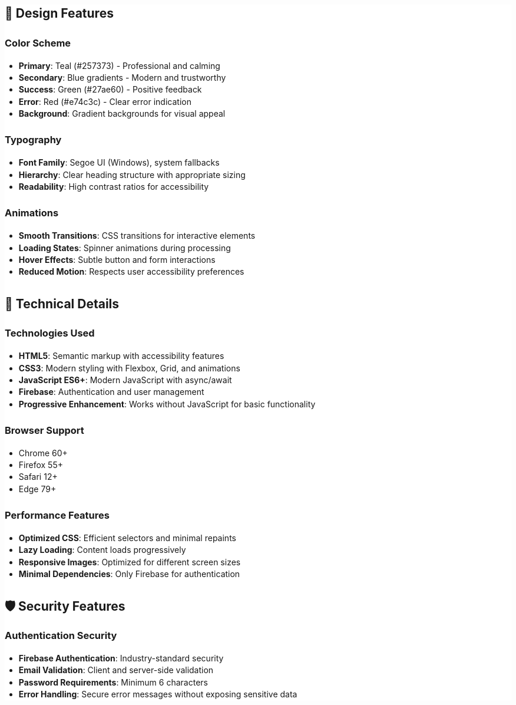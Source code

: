 ## 🎨 Design Features

### Color Scheme
- **Primary**: Teal (#257373) - Professional and calming
- **Secondary**: Blue gradients - Modern and trustworthy
- **Success**: Green (#27ae60) - Positive feedback
- **Error**: Red (#e74c3c) - Clear error indication
- **Background**: Gradient backgrounds for visual appeal

### Typography
- **Font Family**: Segoe UI (Windows), system fallbacks
- **Hierarchy**: Clear heading structure with appropriate sizing
- **Readability**: High contrast ratios for accessibility

### Animations
- **Smooth Transitions**: CSS transitions for interactive elements
- **Loading States**: Spinner animations during processing
- **Hover Effects**: Subtle button and form interactions
- **Reduced Motion**: Respects user accessibility preferences

## 🔧 Technical Details

### Technologies Used
- **HTML5**: Semantic markup with accessibility features
- **CSS3**: Modern styling with Flexbox, Grid, and animations
- **JavaScript ES6+**: Modern JavaScript with async/await
- **Firebase**: Authentication and user management
- **Progressive Enhancement**: Works without JavaScript for basic functionality

### Browser Support
- Chrome 60+
- Firefox 55+
- Safari 12+
- Edge 79+

### Performance Features
- **Optimized CSS**: Efficient selectors and minimal repaints
- **Lazy Loading**: Content loads progressively
- **Responsive Images**: Optimized for different screen sizes
- **Minimal Dependencies**: Only Firebase for authentication

## 🛡️ Security Features

### Authentication Security
- **Firebase Authentication**: Industry-standard security
- **Email Validation**: Client and server-side validation
- **Password Requirements**: Minimum 6 characters
- **Error Handling**: Secure error messages without exposing sensitive data
